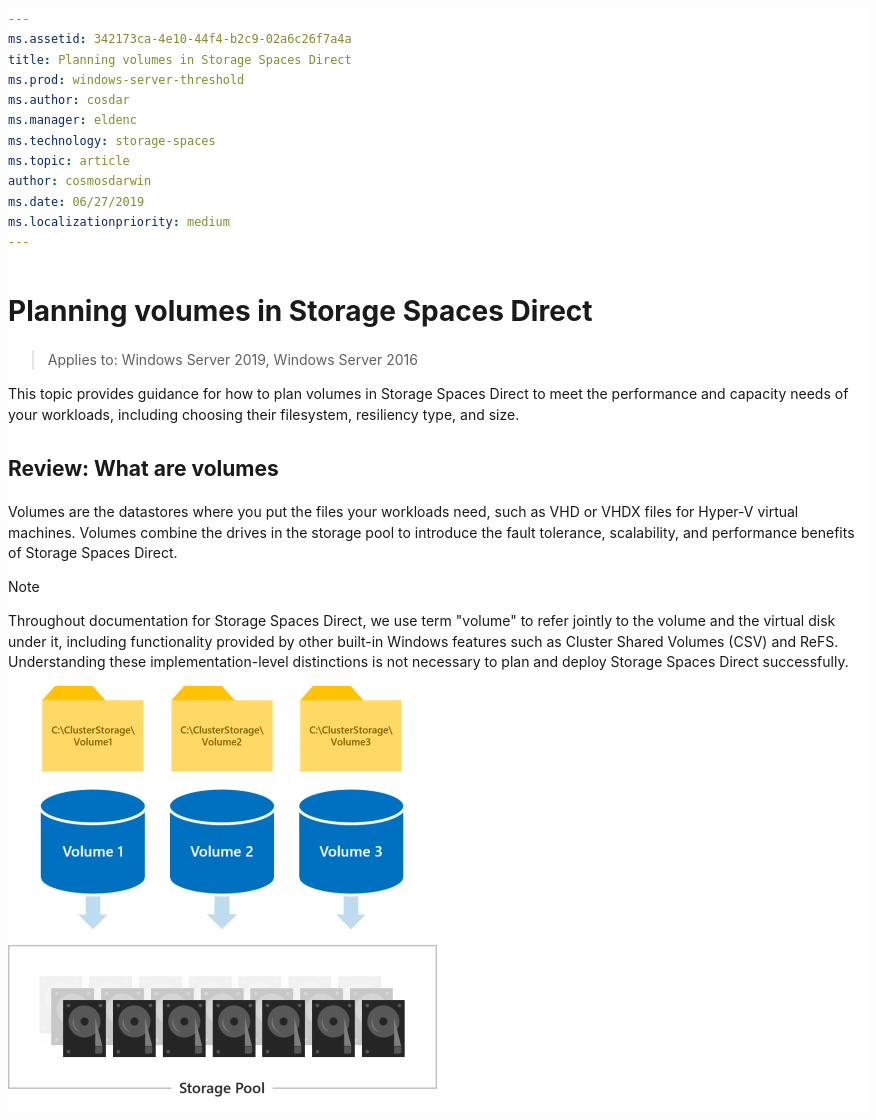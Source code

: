 ```yaml
---
ms.assetid: 342173ca-4e10-44f4-b2c9-02a6c26f7a4a
title: Planning volumes in Storage Spaces Direct
ms.prod: windows-server-threshold
ms.author: cosdar
ms.manager: eldenc
ms.technology: storage-spaces
ms.topic: article
author: cosmosdarwin
ms.date: 06/27/2019
ms.localizationpriority: medium
---
```

# Planning volumes in Storage Spaces Direct

> Applies to: Windows Server 2019, Windows Server 2016

This topic provides guidance for how to plan volumes in Storage Spaces Direct to meet the performance and capacity needs of your workloads, including choosing their filesystem, resiliency type, and size.

## Review: What are volumes

Volumes are the datastores where you put the files your workloads need, such as VHD or VHDX files for Hyper-V virtual machines. Volumes combine the drives in the storage pool to introduce the fault tolerance, scalability, and performance benefits of Storage Spaces Direct.

   >[!NOTE]
   > Throughout documentation for Storage Spaces Direct, we use term "volume" to refer jointly to the volume and the virtual disk under it, including functionality provided by other built-in Windows features such as Cluster Shared Volumes (CSV) and ReFS. Understanding these implementation-level distinctions is not necessary to plan and deploy Storage Spaces Direct successfully.

![what-are-volumes](media/plan-volumes/what-are-volumes.png)
